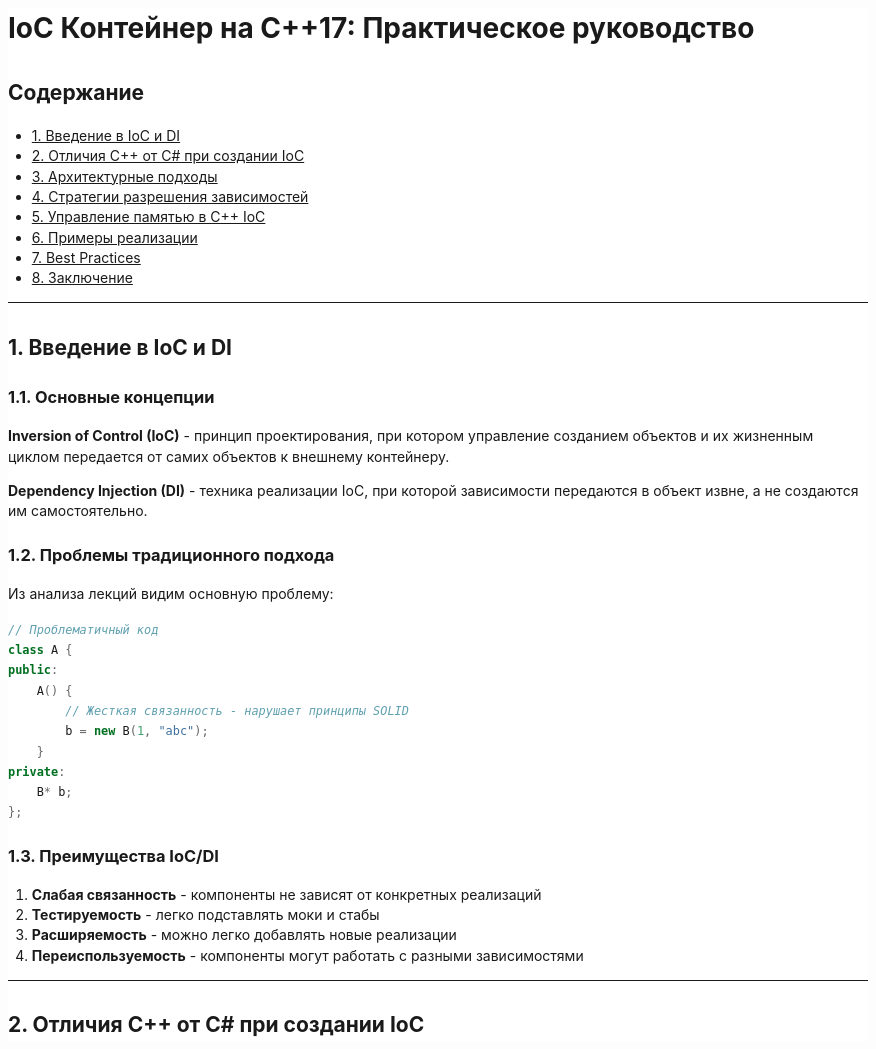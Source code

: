 # IoC Контейнер на C++17: Практическое руководство

## Содержание
- [1. Введение в IoC и DI](#1-введение-в-ioc-и-di)
- [2. Отличия C++ от C# при создании IoC](#2-отличия-c-от-c-при-создании-ioc)
- [3. Архитектурные подходы](#3-архитектурные-подходы)
- [4. Стратегии разрешения зависимостей](#4-стратегии-разрешения-зависимостей)
- [5. Управление памятью в C++ IoC](#5-управление-памятью-в-c-ioc)
- [6. Примеры реализации](#6-примеры-реализации)
- [7. Best Practices](#7-best-practices)
- [8. Заключение](#8-заключение)

---

## 1. Введение в IoC и DI

### 1.1. Основные концепции

**Inversion of Control (IoC)** - принцип проектирования, при котором управление созданием объектов и их жизненным циклом передается от самих объектов к внешнему контейнеру.

**Dependency Injection (DI)** - техника реализации IoC, при которой зависимости передаются в объект извне, а не создаются им самостоятельно.

### 1.2. Проблемы традиционного подхода

Из анализа лекций видим основную проблему:
```cpp
// Проблематичный код
class A {
public:
    A() {
        // Жесткая связанность - нарушает принципы SOLID
        b = new B(1, "abc");  
    }
private:
    B* b;
};
```

### 1.3. Преимущества IoC/DI

1. **Слабая связанность** - компоненты не зависят от конкретных реализаций
2. **Тестируемость** - легко подставлять моки и стабы
3. **Расширяемость** - можно легко добавлять новые реализации
4. **Переиспользуемость** - компоненты могут работать с разными зависимостями

---

## 2. Отличия C++ от C# при создании IoC
